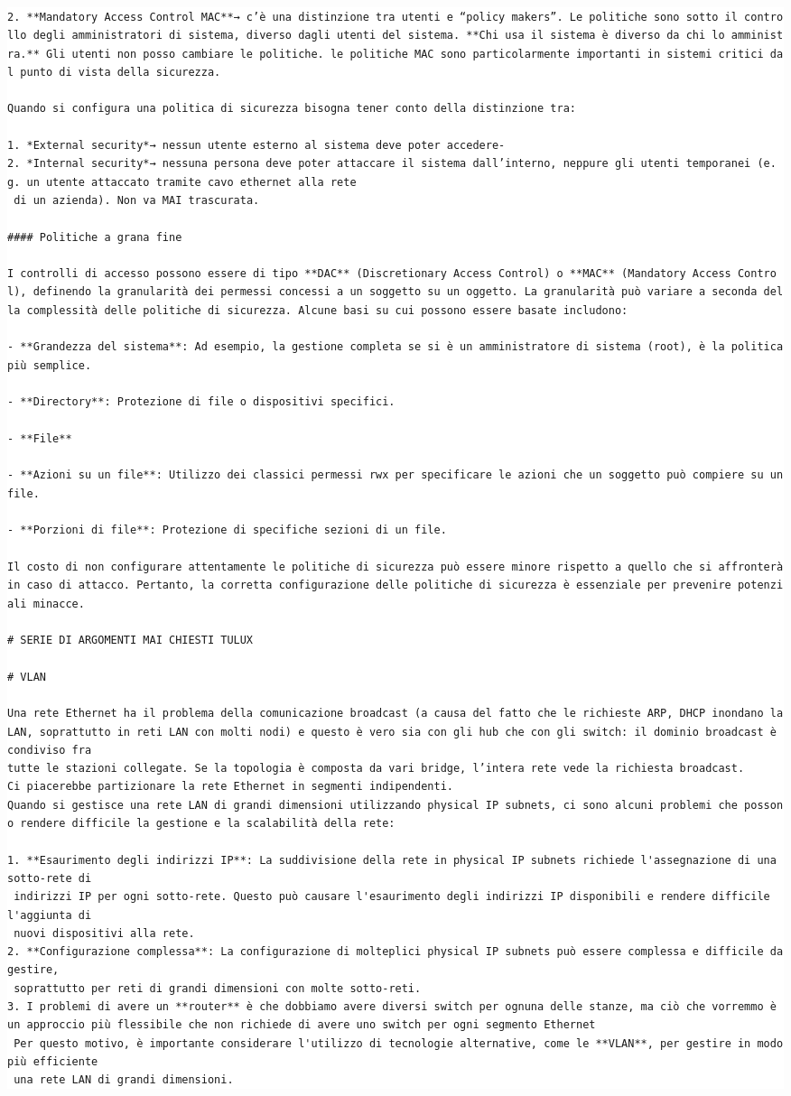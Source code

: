   ```
2. **Mandatory Access Control MAC**→ c’è una distinzione tra utenti e “policy makers”. Le politiche sono sotto il controllo degli amministratori di sistema, diverso dagli utenti del sistema. **Chi usa il sistema è diverso da chi lo amministra.** Gli utenti non posso cambiare le politiche. le politiche MAC sono particolarmente importanti in sistemi critici dal punto di vista della sicurezza. 

Quando si configura una politica di sicurezza bisogna tener conto della distinzione tra:

1. *External security*→ nessun utente esterno al sistema deve poter accedere-
2. *Internal security*→ nessuna persona deve poter attaccare il sistema dall’interno, neppure gli utenti temporanei (e.g. un utente attaccato tramite cavo ethernet alla rete
   di un azienda). Non va MAI trascurata.

#### Politiche a grana fine

I controlli di accesso possono essere di tipo **DAC** (Discretionary Access Control) o **MAC** (Mandatory Access Control), definendo la granularità dei permessi concessi a un soggetto su un oggetto. La granularità può variare a seconda della complessità delle politiche di sicurezza. Alcune basi su cui possono essere basate includono:

- **Grandezza del sistema**: Ad esempio, la gestione completa se si è un amministratore di sistema (root), è la politica più semplice.

- **Directory**: Protezione di file o dispositivi specifici.

- **File**

- **Azioni su un file**: Utilizzo dei classici permessi rwx per specificare le azioni che un soggetto può compiere su un file.

- **Porzioni di file**: Protezione di specifiche sezioni di un file.

Il costo di non configurare attentamente le politiche di sicurezza può essere minore rispetto a quello che si affronterà in caso di attacco. Pertanto, la corretta configurazione delle politiche di sicurezza è essenziale per prevenire potenziali minacce.

# SERIE DI ARGOMENTI MAI CHIESTI TULUX

# VLAN

Una rete Ethernet ha il problema della comunicazione broadcast (a causa del fatto che le richieste ARP, DHCP inondano la LAN, soprattutto in reti LAN con molti nodi) e questo è vero sia con gli hub che con gli switch: il dominio broadcast è condiviso fra
tutte le stazioni collegate. Se la topologia è composta da vari bridge, l’intera rete vede la richiesta broadcast.
Ci piacerebbe partizionare la rete Ethernet in segmenti indipendenti.
Quando si gestisce una rete LAN di grandi dimensioni utilizzando physical IP subnets, ci sono alcuni problemi che possono rendere difficile la gestione e la scalabilità della rete:

1. **Esaurimento degli indirizzi IP**: La suddivisione della rete in physical IP subnets richiede l'assegnazione di una sotto-rete di
   indirizzi IP per ogni sotto-rete. Questo può causare l'esaurimento degli indirizzi IP disponibili e rendere difficile l'aggiunta di
   nuovi dispositivi alla rete.
2. **Configurazione complessa**: La configurazione di molteplici physical IP subnets può essere complessa e difficile da gestire,
   soprattutto per reti di grandi dimensioni con molte sotto-reti.
3. I problemi di avere un **router** è che dobbiamo avere diversi switch per ognuna delle stanze, ma ciò che vorremmo è un approccio più flessibile che non richiede di avere uno switch per ogni segmento Ethernet
   Per questo motivo, è importante considerare l'utilizzo di tecnologie alternative, come le **VLAN**, per gestire in modo più efficiente
   una rete LAN di grandi dimensioni.

  ```
